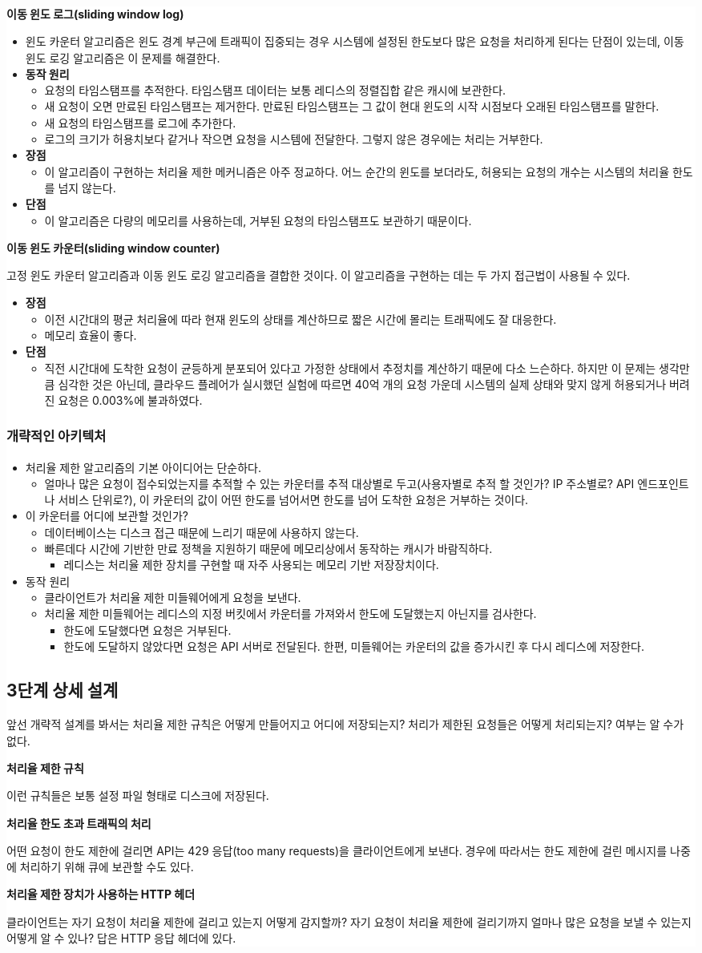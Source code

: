 **이동 윈도 로그(sliding window log)**

- 윈도 카운터 알고리즘은 윈도 경계 부근에 트래픽이 집중되는 경우 시스템에 설정된 한도보다 많은 요청을 처리하게 된다는 단점이 있는데, 이동 윈도 로깅 알고리즘은 이 문제를 해결한다.
- **동작 원리**
    - 요청의 타임스탬프를 추적한다. 타임스탬프 데이터는 보통 레디스의 정렬집합 같은 캐시에 보관한다.
    - 새 요청이 오면 만료된 타임스탬프는 제거한다. 만료된 타임스탬프는 그 값이 현대 윈도의 시작 시점보다 오래된 타임스탬프를 말한다.
    - 새 요청의 타임스탬프를 로그에 추가한다.
    - 로그의 크기가 허용치보다 같거나 작으면 요청을 시스템에 전달한다. 그렇지 않은 경우에는 처리는 거부한다.
- **장점**
    - 이 알고리즘이 구현하는 처리율 제한 메커니즘은 아주 정교하다. 어느 순간의 윈도를 보더라도, 허용되는 요청의 개수는 시스템의 처리율 한도를 넘지 않는다.
- **단점**
    - 이 알고리즘은 다량의 메모리를 사용하는데, 거부된 요청의 타임스탬프도 보관하기 때문이다.

**이동 윈도 카운터(sliding window counter)**

고정 윈도 카운터 알고리즘과 이동 윈도 로깅 알고리즘을 결합한 것이다. 이 알고리즘을 구현하는 데는 두 가지 접근법이 사용될 수 있다. 

- **장점**
    - 이전 시간대의 평균 처리율에 따라 현재 윈도의 상태를 계산하므로 짧은 시간에 몰리는 트래픽에도 잘 대응한다.
    - 메모리 효율이 좋다.
- **단점**
    - 직전 시간대에 도착한 요청이 균등하게 분포되어 있다고 가정한 상태에서 추정치를 계산하기 때문에 다소 느슨하다. 하지만 이 문제는 생각만큼 심각한 것은 아닌데, 클라우드 플레어가 실시했던 실험에 따르면 40억 개의 요청 가운데 시스템의 실제 상태와 맞지 않게 허용되거나 버려진 요청은 0.003%에 불과하였다.

### 개략적인 아키텍처

- 처리율 제한 알고리즘의 기본 아이디어는 단순하다.
    - 얼마나 많은 요청이 접수되었는지를 추적할 수 있는 카운터를 추적 대상별로 두고(사용자별로 추적 할 것인가? IP 주소별로? API 엔드포인트나 서비스 단위로?), 이 카운터의 값이 어떤 한도를 넘어서면 한도를 넘어 도착한 요청은 거부하는 것이다.
- 이 카운터를 어디에 보관할 것인가?
    - 데이터베이스는 디스크 접근 때문에 느리기 때문에 사용하지 않는다.
    - 빠른데다 시간에 기반한 만료 정책을 지원하기 때문에 메모리상에서 동작하는 캐시가 바람직하다.
        - 레디스는 처리율 제한 장치를 구현할 때 자주 사용되는 메모리 기반 저장장치이다.
- 동작 원리
    - 클라이언트가 처리율 제한 미들웨어에게 요청을 보낸다.
    - 처리율 제한 미들웨어는 레디스의 지정 버킷에서 카운터를 가져와서 한도에 도달했는지 아닌지를 검사한다.
        - 한도에 도달했다면 요청은 거부된다.
        - 한도에 도달하지 않았다면 요청은 API 서버로 전달된다. 한편, 미들웨어는 카운터의 값을 증가시킨 후 다시 레디스에 저장한다.

## 3단계 상세 설계

앞선 개략적 설계를 봐서는 처리율 제한 규칙은 어떻게 만들어지고 어디에 저장되는지? 처리가 제한된 요청들은 어떻게 처리되는지? 여부는 알 수가 없다.

**처리율 제한 규칙**

이런 규칙들은 보통 설정 파일 형태로 디스크에 저장된다.

**처리율 한도 초과 트래픽의 처리**

어떤 요청이 한도 제한에 걸리면 API는 429 응답(too many requests)을 클라이언트에게 보낸다. 경우에 따라서는 한도 제한에 걸린 메시지를 나중에 처리하기 위해 큐에 보관할 수도 있다.

**처리율 제한 장치가 사용하는 HTTP 헤더**

클라이언트는 자기 요청이 처리율 제한에 걸리고 있는지 어떻게 감지할까? 자기 요청이 처리율 제한에 걸리기까지 얼마나 많은 요청을 보낼 수 있는지 어떻게 알 수 있나? 답은 HTTP 응답 헤더에 있다.
